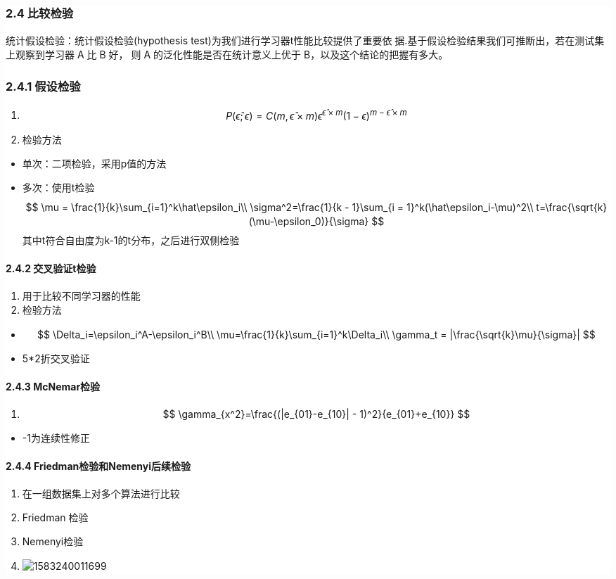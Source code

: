     

### 2.4 比较检验

  统计假设检验：统计假设检验(hypothesis test)为我们进行学习器t性能比较提供了重要依 据.基于假设检验结果我们可推断出，若在测试集上观察到学习器 A 比 B 好， 则 A 的泛化性能是否在统计意义上优于 B，以及这个结论的把握有多大。

### 2.4.1 假设检验

1. $$
   P(\hat\epsilon;\epsilon)=C(m, \hat\epsilon\times m) \epsilon^{\hat\epsilon\times m}(1-\epsilon)^{m-\hat\epsilon\times m}
   $$

2. 检验方法

* 单次：二项检验，采用p值的方法

* 多次：使用t检验
  $$
  \mu = \frac{1}{k}\sum_{i=1}^k\hat\epsilon_i\\
  \sigma^2=\frac{1}{k - 1}\sum_{i = 1}^k(\hat\epsilon_i-\mu)^2\\
  t=\frac{\sqrt{k}(\mu-\epsilon_0)}{\sigma}
  $$
  其中t符合自由度为k-1的t分布，之后进行双侧检验



#### 2.4.2 交叉验证t检验

1. 用于比较不同学习器的性能
2. 检验方法

* $$
  \Delta_i=\epsilon_i^A-\epsilon_i^B\\
  \mu=\frac{1}{k}\sum_{i=1}^k\Delta_i\\
  \gamma_t = |\frac{\sqrt{k}\mu}{\sigma}|
  $$

* 5*2折交叉验证

#### 2.4.3 McNemar检验

1. $$
   \gamma_{x^2}=\frac{(|e_{01}-e_{10}| - 1)^2}{e_{01}+e_{10}}
   $$

* -1为连续性修正

#### 2.4.4 Friedman检验和Nemenyi后续检验

1. 在一组数据集上对多个算法进行比较

2. Friedman 检验
3. Nemenyi检验

4. ![1583240011699](C:\Users\bxdd\AppData\Roaming\Typora\typora-user-images\1583240011699.png)
